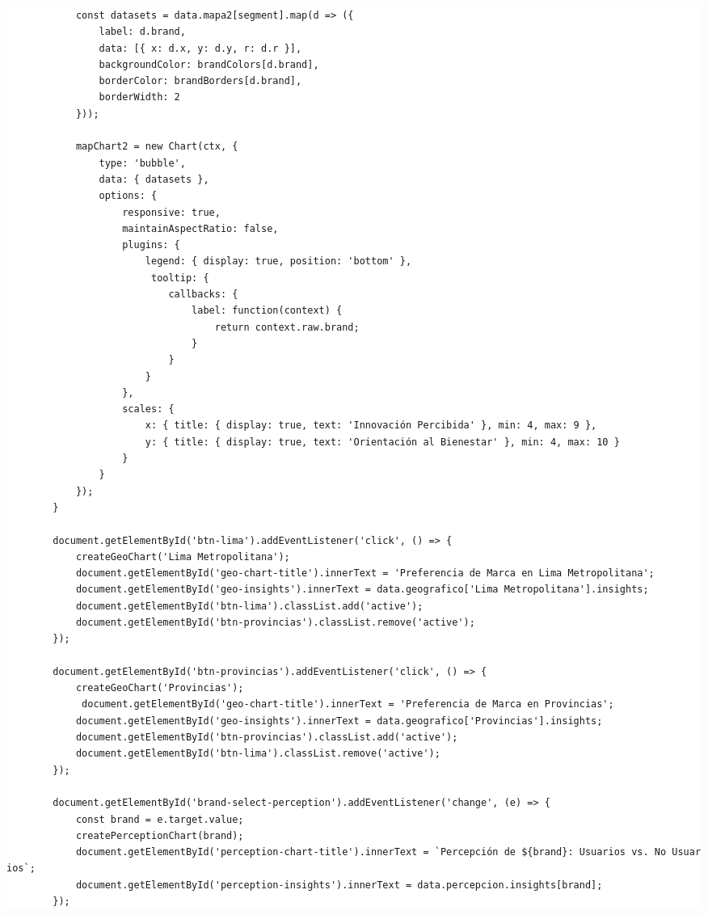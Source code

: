                 const datasets = data.mapa2[segment].map(d => ({
                    label: d.brand,
                    data: [{ x: d.x, y: d.y, r: d.r }],
                    backgroundColor: brandColors[d.brand],
                    borderColor: brandBorders[d.brand],
                    borderWidth: 2
                }));

                mapChart2 = new Chart(ctx, {
                    type: 'bubble',
                    data: { datasets },
                    options: {
                        responsive: true,
                        maintainAspectRatio: false,
                        plugins: {
                            legend: { display: true, position: 'bottom' },
                             tooltip: {
                                callbacks: {
                                    label: function(context) {
                                        return context.raw.brand;
                                    }
                                }
                            }
                        },
                        scales: {
                            x: { title: { display: true, text: 'Innovación Percibida' }, min: 4, max: 9 },
                            y: { title: { display: true, text: 'Orientación al Bienestar' }, min: 4, max: 10 }
                        }
                    }
                });
            }

            document.getElementById('btn-lima').addEventListener('click', () => {
                createGeoChart('Lima Metropolitana');
                document.getElementById('geo-chart-title').innerText = 'Preferencia de Marca en Lima Metropolitana';
                document.getElementById('geo-insights').innerText = data.geografico['Lima Metropolitana'].insights;
                document.getElementById('btn-lima').classList.add('active');
                document.getElementById('btn-provincias').classList.remove('active');
            });

            document.getElementById('btn-provincias').addEventListener('click', () => {
                createGeoChart('Provincias');
                 document.getElementById('geo-chart-title').innerText = 'Preferencia de Marca en Provincias';
                document.getElementById('geo-insights').innerText = data.geografico['Provincias'].insights;
                document.getElementById('btn-provincias').classList.add('active');
                document.getElementById('btn-lima').classList.remove('active');
            });
            
            document.getElementById('brand-select-perception').addEventListener('change', (e) => {
                const brand = e.target.value;
                createPerceptionChart(brand);
                document.getElementById('perception-chart-title').innerText = `Percepción de ${brand}: Usuarios vs. No Usuarios`;
                document.getElementById('perception-insights').innerText = data.percepcion.insights[brand];
            });
